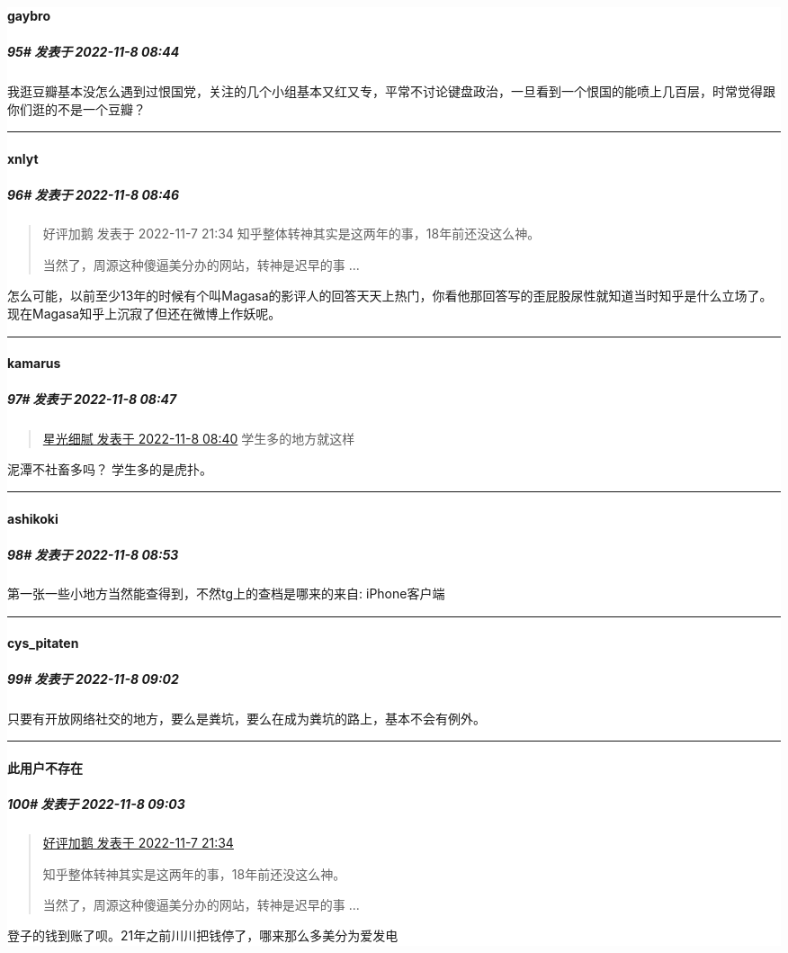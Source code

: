 ####  gaybro  
##### 95#       发表于 2022-11-8 08:44

我逛豆瓣基本没怎么遇到过恨国党，关注的几个小组基本又红又专，平常不讨论键盘政治，一旦看到一个恨国的能喷上几百层，时常觉得跟你们逛的不是一个豆瓣？

*****

####  xnlyt  
##### 96#       发表于 2022-11-8 08:46

<blockquote>好评加鹅 发表于 2022-11-7 21:34
知乎整体转神其实是这两年的事，18年前还没这么神。

当然了，周源这种傻逼美分办的网站，转神是迟早的事 ...</blockquote>
怎么可能，以前至少13年的时候有个叫Magasa的影评人的回答天天上热门，你看他那回答写的歪屁股尿性就知道当时知乎是什么立场了。现在Magasa知乎上沉寂了但还在微博上作妖呢。

*****

####  kamarus  
##### 97#       发表于 2022-11-8 08:47

<blockquote><a href="httphttps://bbs.saraba1st.com/2b/forum.php?mod=redirect&amp;goto=findpost&amp;pid=58329121&amp;ptid=2103744" target="_blank">星光细腻 发表于 2022-11-8 08:40</a>
学生多的地方就这样</blockquote>
泥潭不社畜多吗？
学生多的是虎扑。



*****

####  ashikoki  
##### 98#       发表于 2022-11-8 08:53

第一张一些小地方当然能查得到，不然tg上的查档是哪来的来自: iPhone客户端



*****

####  cys_pitaten  
##### 99#       发表于 2022-11-8 09:02

只要有开放网络社交的地方，要么是粪坑，要么在成为粪坑的路上，基本不会有例外。

*****

####  此用户不存在  
##### 100#       发表于 2022-11-8 09:03

<blockquote><a href="httphttps://bbs.saraba1st.com/2b/forum.php?mod=redirect&amp;goto=findpost&amp;pid=58325527&amp;ptid=2103744" target="_blank">好评加鹅 发表于 2022-11-7 21:34</a>

知乎整体转神其实是这两年的事，18年前还没这么神。

当然了，周源这种傻逼美分办的网站，转神是迟早的事 ...</blockquote>
登子的钱到账了呗。21年之前川川把钱停了，哪来那么多美分为爱发电
